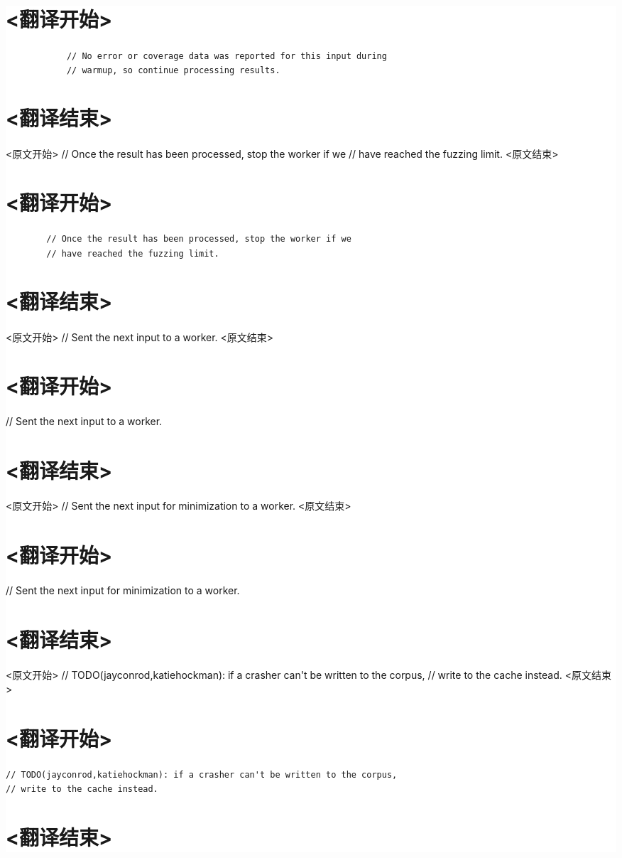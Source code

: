 # <翻译开始>
				// No error or coverage data was reported for this input during
				// warmup, so continue processing results.
# <翻译结束>


<原文开始>
			// Once the result has been processed, stop the worker if we
			// have reached the fuzzing limit.
<原文结束>

# <翻译开始>
			// Once the result has been processed, stop the worker if we
			// have reached the fuzzing limit.
# <翻译结束>


<原文开始>
// Sent the next input to a worker.
<原文结束>

# <翻译开始>
// Sent the next input to a worker.
# <翻译结束>


<原文开始>
// Sent the next input for minimization to a worker.
<原文结束>

# <翻译开始>
// Sent the next input for minimization to a worker.
# <翻译结束>


<原文开始>
	// TODO(jayconrod,katiehockman): if a crasher can't be written to the corpus,
	// write to the cache instead.
<原文结束>

# <翻译开始>
	// TODO(jayconrod,katiehockman): if a crasher can't be written to the corpus,
	// write to the cache instead.
# <翻译结束>
